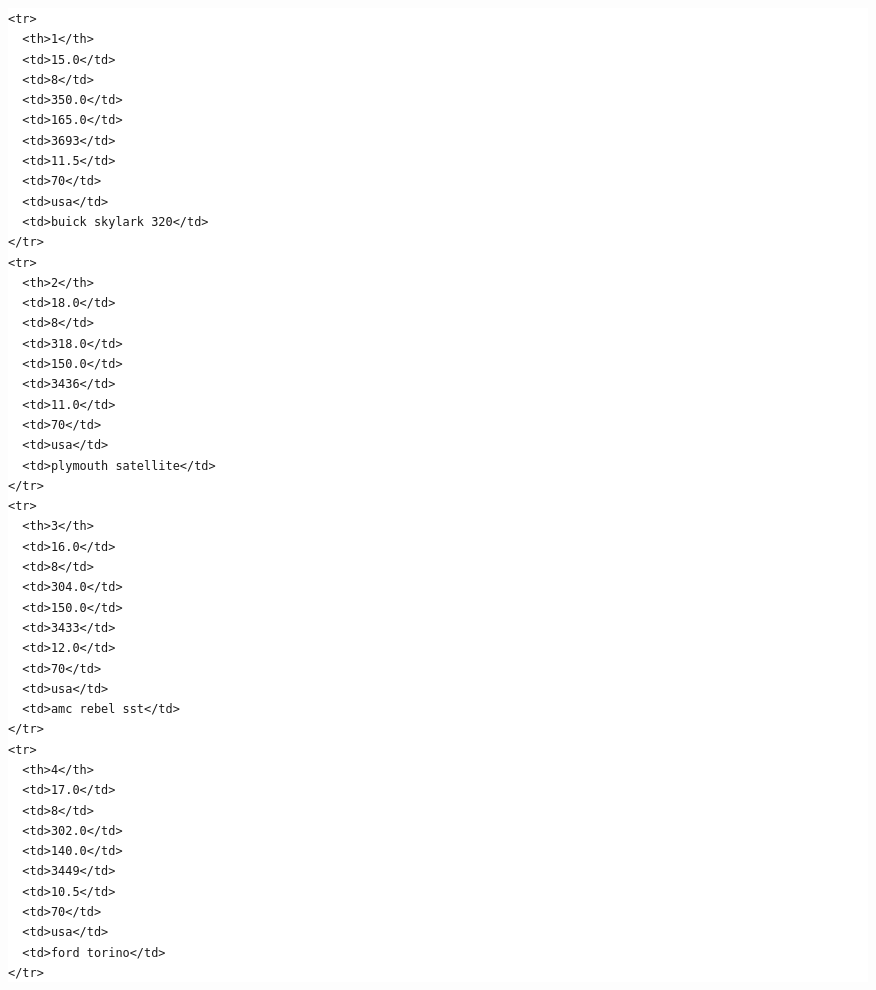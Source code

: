     <tr>
      <th>1</th>
      <td>15.0</td>
      <td>8</td>
      <td>350.0</td>
      <td>165.0</td>
      <td>3693</td>
      <td>11.5</td>
      <td>70</td>
      <td>usa</td>
      <td>buick skylark 320</td>
    </tr>
    <tr>
      <th>2</th>
      <td>18.0</td>
      <td>8</td>
      <td>318.0</td>
      <td>150.0</td>
      <td>3436</td>
      <td>11.0</td>
      <td>70</td>
      <td>usa</td>
      <td>plymouth satellite</td>
    </tr>
    <tr>
      <th>3</th>
      <td>16.0</td>
      <td>8</td>
      <td>304.0</td>
      <td>150.0</td>
      <td>3433</td>
      <td>12.0</td>
      <td>70</td>
      <td>usa</td>
      <td>amc rebel sst</td>
    </tr>
    <tr>
      <th>4</th>
      <td>17.0</td>
      <td>8</td>
      <td>302.0</td>
      <td>140.0</td>
      <td>3449</td>
      <td>10.5</td>
      <td>70</td>
      <td>usa</td>
      <td>ford torino</td>
    </tr>
  </tbody>
</table>
